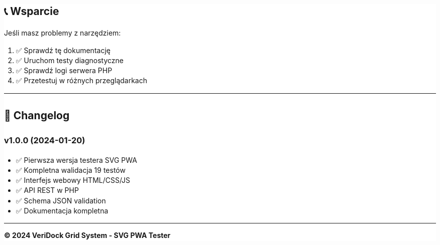 
## 📞 Wsparcie

Jeśli masz problemy z narzędziem:

1. ✅ Sprawdź tę dokumentację
2. ✅ Uruchom testy diagnostyczne
3. ✅ Sprawdź logi serwera PHP
4. ✅ Przetestuj w różnych przeglądarkach

---

## 📝 Changelog

### v1.0.0 (2024-01-20)
- ✅ Pierwsza wersja testera SVG PWA
- ✅ Kompletna walidacja 19 testów
- ✅ Interfejs webowy HTML/CSS/JS
- ✅ API REST w PHP
- ✅ Schema JSON validation
- ✅ Dokumentacja kompletna

---

**© 2024 VeriDock Grid System - SVG PWA Tester**
